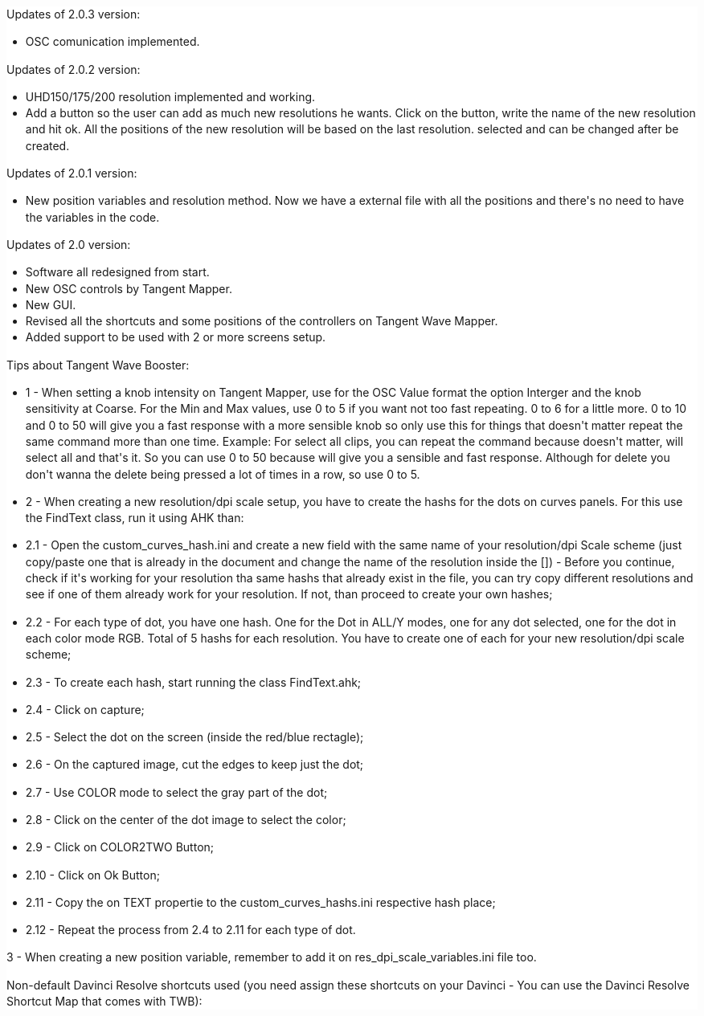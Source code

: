 Updates of 2.0.3 version:
- OSC comunication implemented.

Updates of 2.0.2 version:
- UHD150/175/200 resolution implemented and working.
- Add a button so the user can add as much new resolutions he wants. Click on the button, write the name of the new resolution and hit ok. All the positions of the new resolution will be based on the last resolution. selected and can be changed after be created.

Updates of 2.0.1 version:
- New position variables and resolution method. Now we have a external file with all the positions and there's no need to have the variables in the code.

Updates of 2.0 version:
- Software all redesigned from start.
- New OSC controls by Tangent Mapper.
- New GUI.
- Revised all the shortcuts and some positions of the controllers on Tangent Wave Mapper.
- Added support to be used with 2 or more screens setup.

Tips about Tangent Wave Booster:
- 1 - When setting a knob intensity on Tangent Mapper, use for the OSC Value format the option Interger and the knob sensitivity at Coarse. For the Min and Max values, use 0 to 5 if you want not too fast repeating. 0 to 6 for a little more. 0 to 10 and 0 to 50 will give you a fast response with a more sensible knob so only use this for things that doesn't matter repeat the same command more than one time. Example: For select all clips, you can repeat the command because doesn't matter, will select all and that's it. So you can use 0 to 50 because will give you a sensible and fast response. Although for delete you don't wanna the delete being pressed a lot of times in a row, so use 0 to 5.

- 2 - When creating a new resolution/dpi scale setup, you have to create the hashs for the dots on curves panels. For this use the FindText class, run it using AHK than:
- 2.1 - Open the custom_curves_hash.ini and create a new field with the same name of your resolution/dpi Scale scheme (just copy/paste one that is already in the document and change the name of the resolution inside the []) - Before you continue, check if it's working for your resolution tha same hashs that already exist in the file, you can try copy different resolutions and see if one of them already work for your resolution. If not, than proceed to create your own hashes;
- 2.2 - For each type of dot, you have one hash. One for the Dot in ALL/Y modes, one for any dot selected, one for the dot in each color mode RGB. Total of 5 hashs for each resolution. You have to create one of each for your new resolution/dpi scale scheme;
- 2.3 - To create each hash, start running the class FindText.ahk;
- 2.4 - Click on capture;
- 2.5 - Select the dot on the screen (inside the red/blue rectagle);
- 2.6 - On the captured image, cut the edges to keep just the dot;
- 2.7 - Use COLOR mode to select the gray part of the dot;
- 2.8 - Click on the center of the dot image to select the color;
- 2.9 - Click on COLOR2TWO Button;
- 2.10 - Click on Ok Button;
- 2.11 - Copy the on TEXT propertie to the custom_curves_hashs.ini respective hash place;
- 2.12 - Repeat the process from 2.4 to 2.11 for each type of dot.

3 - When creating a new position variable, remember to add it on res_dpi_scale_variables.ini file too.

Non-default Davinci Resolve shortcuts used (you need assign these shortcuts on your Davinci - You can use the Davinci Resolve Shortcut Map that comes with TWB):
